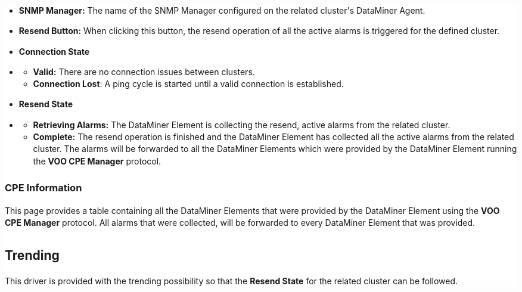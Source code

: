   - **SNMP Manager:** The name of the SNMP Manager configured on the related cluster's DataMiner Agent.

  - **Resend Button:** When clicking this button, the resend operation of all the active alarms is triggered for the defined cluster.

  - **Connection State**

  - - **Valid:** There are no connection issues between clusters.
    - **Connection Lost**: A ping cycle is started until a valid connection is established.

  - **Resend State**

  - - **Retrieving Alarms:** The DataMiner Element is collecting the resend, active alarms from the related cluster.
    - **Complete:** The resend operation is finished and the DataMiner Element has collected all the active alarms from the related cluster. The alarms will be forwarded to all the DataMiner Elements which were provided by the DataMiner Element running the **VOO CPE Manager** protocol.

### CPE Information

This page provides a table containing all the DataMiner Elements that were provided by the DataMiner Element using the **VOO CPE Manager** protocol. All alarms that were collected, will be forwarded to every DataMiner Element that was provided.

## Trending

This driver is provided with the trending possibility so that the **Resend State** for the related cluster can be followed.
